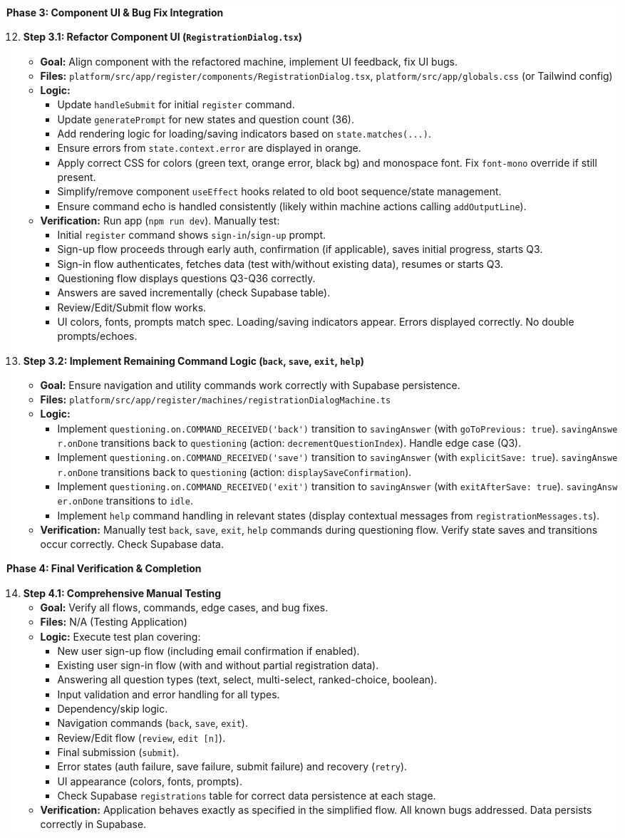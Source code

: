 **Phase 3: Component UI & Bug Fix Integration**

12. **Step 3.1: Refactor Component UI (`RegistrationDialog.tsx`)**
    *   **Goal:** Align component with the refactored machine, implement UI feedback, fix UI bugs.
    *   **Files:** `platform/src/app/register/components/RegistrationDialog.tsx`, `platform/src/app/globals.css` (or Tailwind config)
    *   **Logic:**
        *   Update `handleSubmit` for initial `register` command.
        *   Update `generatePrompt` for new states and question count (36).
        *   Add rendering logic for loading/saving indicators based on `state.matches(...)`.
        *   Ensure errors from `state.context.error` are displayed in orange.
        *   Apply correct CSS for colors (green text, orange error, black bg) and monospace font. Fix `font-mono` override if still present.
        *   Simplify/remove component `useEffect` hooks related to old boot sequence/state management.
        *   Ensure command echo is handled consistently (likely within machine actions calling `addOutputLine`).
    *   **Verification:** Run app (`npm run dev`). Manually test:
        *   Initial `register` command shows `sign-in`/`sign-up` prompt.
        *   Sign-up flow proceeds through early auth, confirmation (if applicable), saves initial progress, starts Q3.
        *   Sign-in flow authenticates, fetches data (test with/without existing data), resumes or starts Q3.
        *   Questioning flow displays questions Q3-Q36 correctly.
        *   Answers are saved incrementally (check Supabase table).
        *   Review/Edit/Submit flow works.
        *   UI colors, fonts, prompts match spec. Loading/saving indicators appear. Errors displayed correctly. No double prompts/echoes.

13. **Step 3.2: Implement Remaining Command Logic (`back`, `save`, `exit`, `help`)**
    *   **Goal:** Ensure navigation and utility commands work correctly with Supabase persistence.
    *   **Files:** `platform/src/app/register/machines/registrationDialogMachine.ts`
    *   **Logic:**
        *   Implement `questioning.on.COMMAND_RECEIVED('back')` transition to `savingAnswer` (with `goToPrevious: true`). `savingAnswer.onDone` transitions back to `questioning` (action: `decrementQuestionIndex`). Handle edge case (Q3).
        *   Implement `questioning.on.COMMAND_RECEIVED('save')` transition to `savingAnswer` (with `explicitSave: true`). `savingAnswer.onDone` transitions back to `questioning` (action: `displaySaveConfirmation`).
        *   Implement `questioning.on.COMMAND_RECEIVED('exit')` transition to `savingAnswer` (with `exitAfterSave: true`). `savingAnswer.onDone` transitions to `idle`.
        *   Implement `help` command handling in relevant states (display contextual messages from `registrationMessages.ts`).
    *   **Verification:** Manually test `back`, `save`, `exit`, `help` commands during questioning flow. Verify state saves and transitions occur correctly. Check Supabase data.

**Phase 4: Final Verification & Completion**

14. **Step 4.1: Comprehensive Manual Testing**
    *   **Goal:** Verify all flows, commands, edge cases, and bug fixes.
    *   **Files:** N/A (Testing Application)
    *   **Logic:** Execute test plan covering:
        *   New user sign-up flow (including email confirmation if enabled).
        *   Existing user sign-in flow (with and without partial registration data).
        *   Answering all question types (text, select, multi-select, ranked-choice, boolean).
        *   Input validation and error handling for all types.
        *   Dependency/skip logic.
        *   Navigation commands (`back`, `save`, `exit`).
        *   Review/Edit flow (`review`, `edit [n]`).
        *   Final submission (`submit`).
        *   Error states (auth failure, save failure, submit failure) and recovery (`retry`).
        *   UI appearance (colors, fonts, prompts).
        *   Check Supabase `registrations` table for correct data persistence at each stage.
    *   **Verification:** Application behaves exactly as specified in the simplified flow. All known bugs addressed. Data persists correctly in Supabase.
